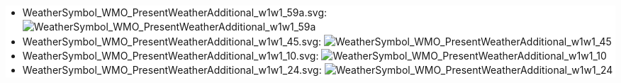 * WeatherSymbol_WMO_PresentWeatherAdditional_w1w1_59a.svg: ![WeatherSymbol_WMO_PresentWeatherAdditional_w1w1_59a](https://cdn.rawgit.com/OGCMetOceanDWG/WorldWeatherSymbols/master/symbols/w1w1_PresentWeatherAdditional/WeatherSymbol_WMO_PresentWeatherAdditional_w1w1_59a.svg)
* WeatherSymbol_WMO_PresentWeatherAdditional_w1w1_45.svg: ![WeatherSymbol_WMO_PresentWeatherAdditional_w1w1_45](https://cdn.rawgit.com/OGCMetOceanDWG/WorldWeatherSymbols/master/symbols/w1w1_PresentWeatherAdditional/WeatherSymbol_WMO_PresentWeatherAdditional_w1w1_45.svg)
* WeatherSymbol_WMO_PresentWeatherAdditional_w1w1_10.svg: ![WeatherSymbol_WMO_PresentWeatherAdditional_w1w1_10](https://cdn.rawgit.com/OGCMetOceanDWG/WorldWeatherSymbols/master/symbols/w1w1_PresentWeatherAdditional/WeatherSymbol_WMO_PresentWeatherAdditional_w1w1_10.svg)
* WeatherSymbol_WMO_PresentWeatherAdditional_w1w1_24.svg: ![WeatherSymbol_WMO_PresentWeatherAdditional_w1w1_24](https://cdn.rawgit.com/OGCMetOceanDWG/WorldWeatherSymbols/master/symbols/w1w1_PresentWeatherAdditional/WeatherSymbol_WMO_PresentWeatherAdditional_w1w1_24.svg)
